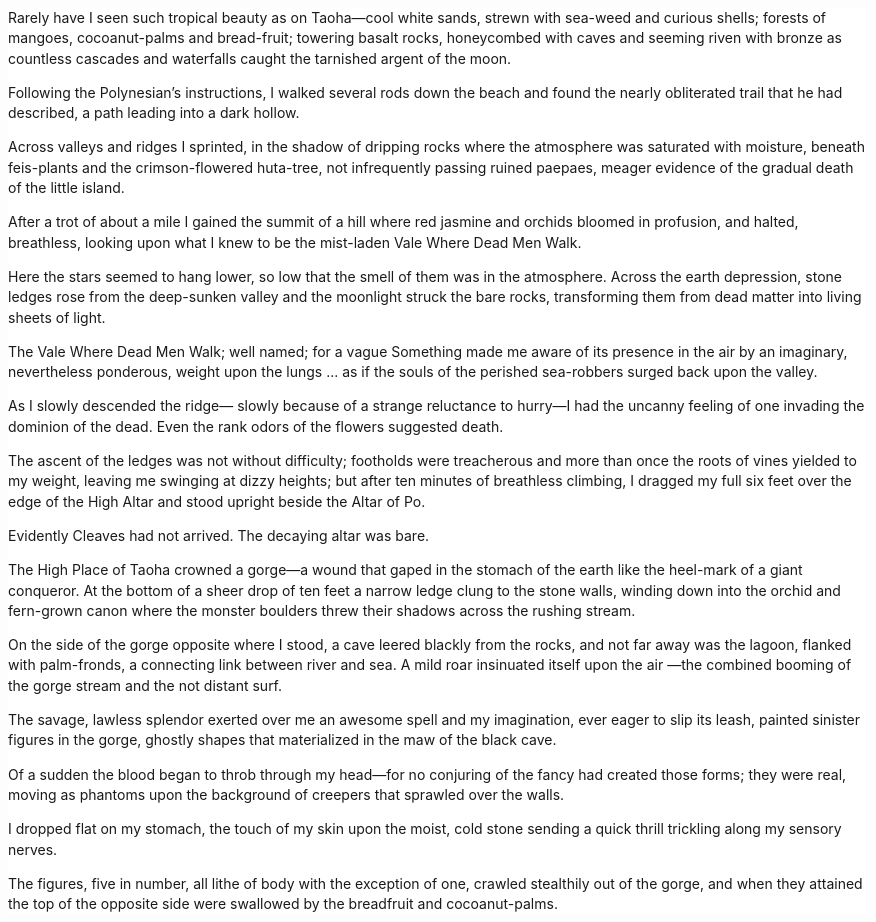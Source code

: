 Rarely have I seen such tropical beauty as on Taoha—cool white sands, strewn with sea-weed and curious shells; forests of mangoes, cocoanut-palms and bread-fruit; towering basalt rocks, honeycombed with caves and seeming riven with bronze as countless cascades and waterfalls caught the tarnished argent of the moon.

Following the Polynesian’s instructions, I walked several rods down the beach and found the nearly obliterated trail that he had described, a path leading into a dark hollow.

Across valleys and ridges I sprinted, in the shadow of dripping rocks where the atmosphere was saturated with moisture, beneath feis-plants and the crimson-flowered huta-tree, not infrequently passing ruined paepaes, meager evidence of the gradual death of the little island.

After a trot of about a mile I gained the summit of a hill where red jasmine and orchids bloomed in profusion, and halted, breathless, looking upon what I knew to be the mist-laden Vale Where Dead Men Walk.

Here the stars seemed to hang lower, so low that the smell of them was in the atmosphere. Across the earth depression, stone ledges rose from the deep-sunken valley and the moonlight struck the bare rocks, transforming them from dead matter into living sheets of light.

The Vale Where Dead Men Walk; well named; for a vague Something made me aware of its presence in the air by an imaginary, nevertheless ponderous, weight upon the lungs ... as if the souls of the perished sea-robbers surged back upon the valley.

As I slowly descended the ridge— slowly because of a strange reluctance to hurry—I had the uncanny feeling of one invading the dominion of the dead. Even the rank odors of the flowers suggested death.

The ascent of the ledges was not without difficulty; footholds were treacherous and more than once the roots of vines yielded to my weight, leaving me swinging at dizzy heights; but after ten minutes of breathless climbing, I dragged my full six feet over the edge of the High Altar and stood upright beside the Altar of Po.

Evidently Cleaves had not arrived. The decaying altar was bare.

The High Place of Taoha crowned a gorge—a wound that gaped in the stomach of the earth like the heel-mark of a giant conqueror. At the bottom of a sheer drop of ten feet a narrow ledge clung to the stone walls, winding down into the orchid and fern-grown canon where the monster boulders threw their shadows across the rushing stream.

On the side of the gorge opposite where I stood, a cave leered blackly from the rocks, and not far away was the lagoon, flanked with palm-fronds, a connecting link between river and sea. A mild roar insinuated itself upon the air —the combined booming of the gorge stream and the not distant surf.

The savage, lawless splendor exerted over me an awesome spell and my imagination, ever eager to slip its leash, painted sinister figures in the gorge, ghostly shapes that materialized in the maw of the black cave.

Of a sudden the blood began to throb through my head—for no conjuring of the fancy had created those forms; they were real, moving as phantoms upon the background of creepers that sprawled over the walls.

I dropped flat on my stomach, the touch of my skin upon the moist, cold stone sending a quick thrill trickling along my sensory nerves.

The figures, five in number, all lithe of body with the exception of one, crawled stealthily out of the gorge, and when they attained the top of the opposite side were swallowed by the breadfruit and cocoanut-palms.
